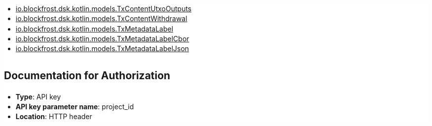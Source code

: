 - [io.blockfrost.dsk.kotlin.models.TxContentUtxoOutputs](docs/TxContentUtxoOutputs.md)
- [io.blockfrost.dsk.kotlin.models.TxContentWithdrawal](docs/TxContentWithdrawal.md)
- [io.blockfrost.dsk.kotlin.models.TxMetadataLabel](docs/TxMetadataLabel.md)
- [io.blockfrost.dsk.kotlin.models.TxMetadataLabelCbor](docs/TxMetadataLabelCbor.md)
- [io.blockfrost.dsk.kotlin.models.TxMetadataLabelJson](docs/TxMetadataLabelJson.md)

<a name="documentation-for-authorization"></a>
## Documentation for Authorization

- **Type**: API key
- **API key parameter name**: project_id
- **Location**: HTTP header
